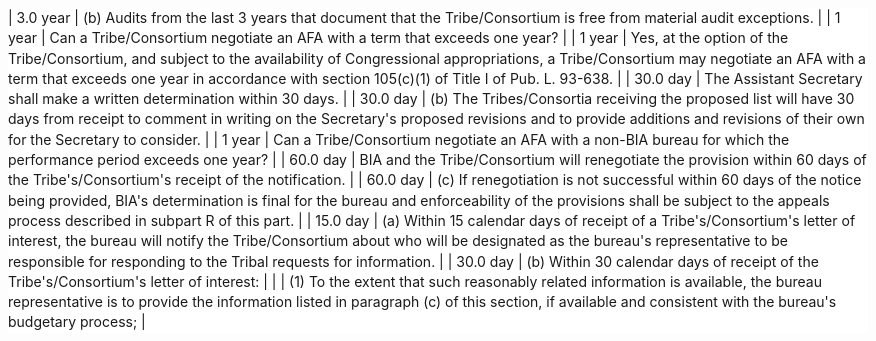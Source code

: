 | 3.0 year   | (b) Audits from the last 3 years that document that the Tribe/Consortium is free from material audit exceptions.                                                                                                                                                                                                                                                                                                                                                                                                                      |
| 1 year     | Can a Tribe/Consortium negotiate an AFA with a term that exceeds one year?                                                                                                                                                                                                                                                                                                                                                                                                                                                            |
| 1 year     | Yes, at the option of the Tribe/Consortium, and subject to the availability of Congressional appropriations, a Tribe/Consortium may negotiate an AFA with a term that exceeds one year in accordance with section 105(c)(1) of Title I of Pub. L. 93-638.                                                                                                                                                                                                                                                                             |
| 30.0 day   | The Assistant Secretary shall make a written determination within 30 days.                                                                                                                                                                                                                                                                                                                                                                                                                                                            |
| 30.0 day   | (b) The Tribes/Consortia receiving the proposed list will have 30 days from receipt to comment in writing on the Secretary's proposed revisions and to provide additions and revisions of their own for the Secretary to consider.                                                                                                                                                                                                                                                                                                    |
| 1 year     | Can a Tribe/Consortium negotiate an AFA with a non-BIA bureau for which the performance period exceeds one year?                                                                                                                                                                                                                                                                                                                                                                                                                      |
| 60.0 day   | BIA and the Tribe/Consortium will renegotiate the provision within 60 days of the Tribe's/Consortium's receipt of the notification.                                                                                                                                                                                                                                                                                                                                                                                                   |
| 60.0 day   | (c) If renegotiation is not successful within 60 days of the notice being provided, BIA's determination is final for the bureau and enforceability of the provisions shall be subject to the appeals process described in subpart R of this part.                                                                                                                                                                                                                                                                                     |
| 15.0 day   | (a) Within 15 calendar days of receipt of a Tribe's/Consortium's letter of interest, the bureau will notify the Tribe/Consortium about who will be designated as the bureau's representative to be responsible for responding to the Tribal requests for information.                                                                                                                                                                                                                                                                 |
| 30.0 day   | (b) Within 30 calendar days of receipt of the Tribe's/Consortium's letter of interest:                                                                                                                                                                                                                                                                                                                                                                                                                                                |
|            |               (1) To the extent that such reasonably related information is available, the bureau representative is to provide the information listed in paragraph (c) of this section, if available and consistent with the bureau's budgetary process;                                                                                                                                                                                                                                                                              |
